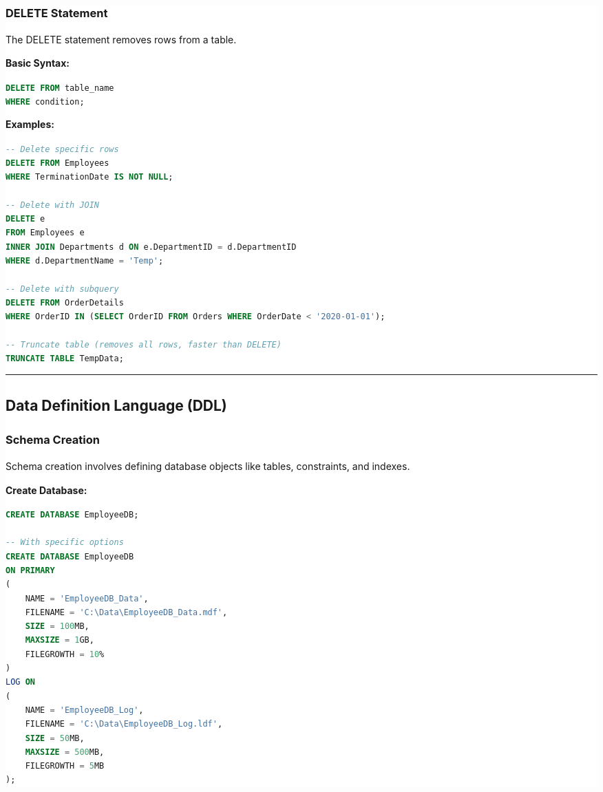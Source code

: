 ### DELETE Statement

The DELETE statement removes rows from a table.

**Basic Syntax:**
```sql
DELETE FROM table_name
WHERE condition;
```

**Examples:**
```sql
-- Delete specific rows
DELETE FROM Employees
WHERE TerminationDate IS NOT NULL;

-- Delete with JOIN
DELETE e
FROM Employees e
INNER JOIN Departments d ON e.DepartmentID = d.DepartmentID
WHERE d.DepartmentName = 'Temp';

-- Delete with subquery
DELETE FROM OrderDetails
WHERE OrderID IN (SELECT OrderID FROM Orders WHERE OrderDate < '2020-01-01');

-- Truncate table (removes all rows, faster than DELETE)
TRUNCATE TABLE TempData;
```

---

## Data Definition Language (DDL)

### Schema Creation

Schema creation involves defining database objects like tables, constraints, and indexes.

**Create Database:**
```sql
CREATE DATABASE EmployeeDB;

-- With specific options
CREATE DATABASE EmployeeDB
ON PRIMARY 
(
    NAME = 'EmployeeDB_Data',
    FILENAME = 'C:\Data\EmployeeDB_Data.mdf',
    SIZE = 100MB,
    MAXSIZE = 1GB,
    FILEGROWTH = 10%
)
LOG ON
(
    NAME = 'EmployeeDB_Log',
    FILENAME = 'C:\Data\EmployeeDB_Log.ldf',
    SIZE = 50MB,
    MAXSIZE = 500MB,
    FILEGROWTH = 5MB
);
```
